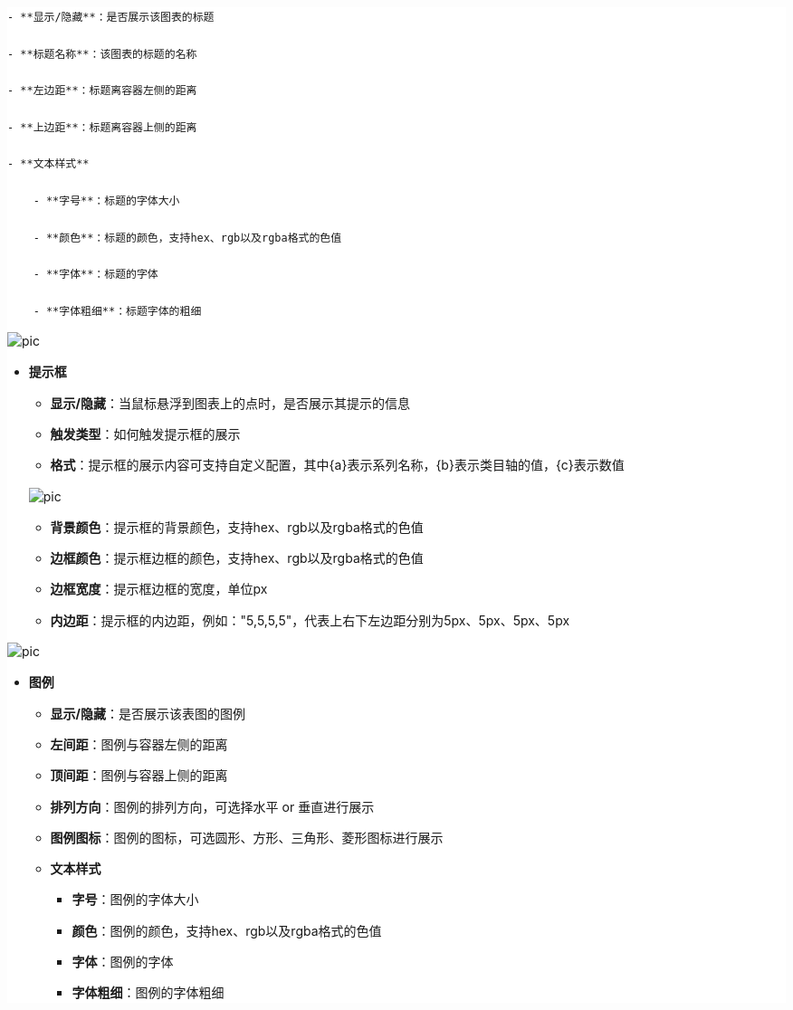     - **显示/隐藏**：是否展示该图表的标题

    - **标题名称**：该图表的标题的名称

    - **左边距**：标题离容器左侧的距离

    - **上边距**：标题离容器上侧的距离

    - **文本样式**

        - **字号**：标题的字体大小

        - **颜色**：标题的颜色，支持hex、rgb以及rgba格式的色值

        - **字体**：标题的字体

        - **字体粗细**：标题字体的粗细

![pic](/images/components/bar-chart/title-1.png)



- **提示框**

    - **显示/隐藏**：当鼠标悬浮到图表上的点时，是否展示其提示的信息

    - **触发类型**：如何触发提示框的展示

    - **格式**：提示框的展示内容可支持自定义配置，其中{a}表示系列名称，{b}表示类目轴的值，{c}表示数值

    ![pic](/images/components/bar-chart/tooltips-1.png)

    - **背景颜色**：提示框的背景颜色，支持hex、rgb以及rgba格式的色值

    - **边框颜色**：提示框边框的颜色，支持hex、rgb以及rgba格式的色值

    - **边框宽度**：提示框边框的宽度，单位px

    - **内边距**：提示框的内边距，例如："5,5,5,5"，代表上右下左边距分别为5px、5px、5px、5px

![pic](/images/components/bar-chart/tooltips-2.png)



- **图例**

    - **显示/隐藏**：是否展示该表图的图例

    - **左间距**：图例与容器左侧的距离

    - **顶间距**：图例与容器上侧的距离

    - **排列方向**：图例的排列方向，可选择水平 or 垂直进行展示

    - **图例图标**：图例的图标，可选圆形、方形、三角形、菱形图标进行展示

    - **文本样式**

        - **字号**：图例的字体大小

        - **颜色**：图例的颜色，支持hex、rgb以及rgba格式的色值

        - **字体**：图例的字体

        - **字体粗细**：图例的字体粗细
